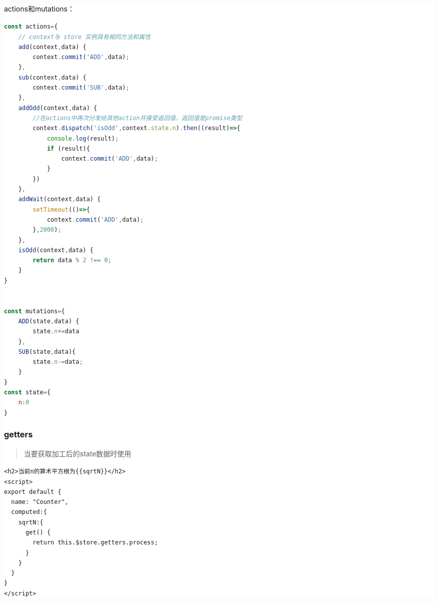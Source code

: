 actions和mutations：

```js
const actions={
    // context与 store 实例具有相同方法和属性
    add(context,data) {
        context.commit('ADD',data);
    },
    sub(context,data) {
        context.commit('SUB',data);
    },
    addOdd(context,data) {
        //在actions中再次分发给其他action并接受返回值，返回值是promise类型
        context.dispatch('isOdd',context.state.n).then((result)=>{
            console.log(result);
            if (result){
                context.commit('ADD',data);
            }
        })
    },
    addWait(context,data) {
        setTimeout(()=>{
            context.commit('ADD',data);
        },2000);
    },
    isOdd(context,data) {
        return data % 2 !== 0;
    }
}


const mutations={
    ADD(state,data) {
        state.n+=data
    },
    SUB(state,data){
        state.n-=data;
    }
}
const state={
    n:0
}
```

### getters

> 当要获取加工后的state数据时使用

```vue
<h2>当前n的算术平方根为{{sqrtN}}</h2>
<script>
export default {
  name: "Counter",
  computed:{
    sqrtN:{
      get() {
        return this.$store.getters.process;
      }
    }
  }
}
</script>
```
